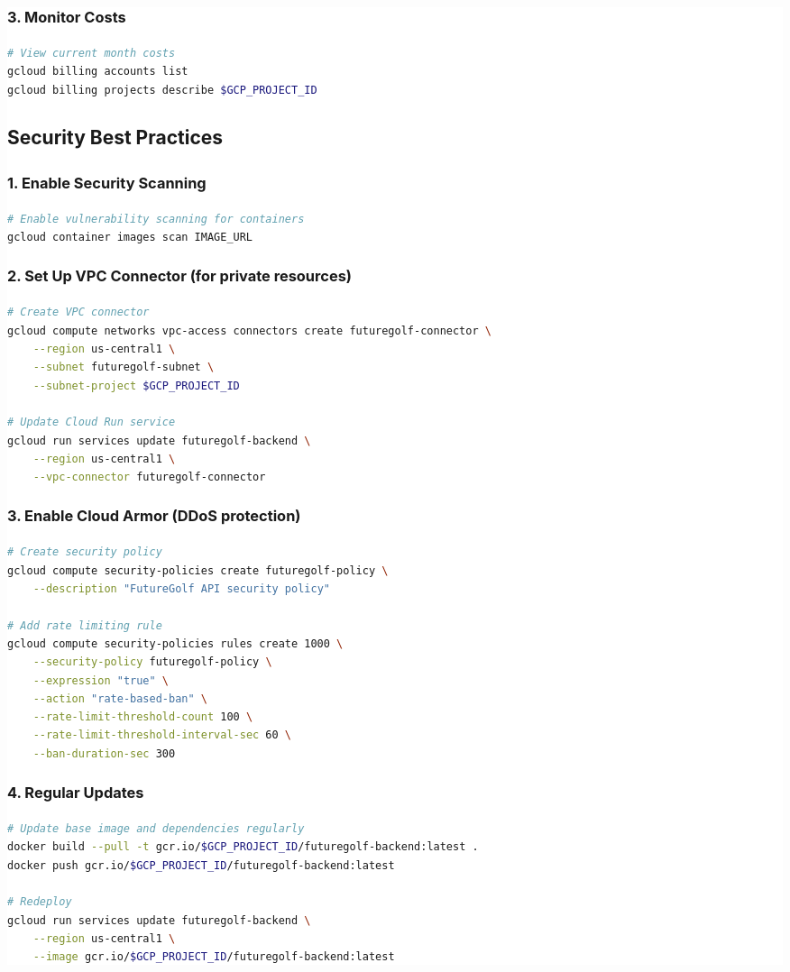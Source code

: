 ### 3. Monitor Costs
```bash
# View current month costs
gcloud billing accounts list
gcloud billing projects describe $GCP_PROJECT_ID
```

## Security Best Practices

### 1. Enable Security Scanning
```bash
# Enable vulnerability scanning for containers
gcloud container images scan IMAGE_URL
```

### 2. Set Up VPC Connector (for private resources)
```bash
# Create VPC connector
gcloud compute networks vpc-access connectors create futuregolf-connector \
    --region us-central1 \
    --subnet futuregolf-subnet \
    --subnet-project $GCP_PROJECT_ID

# Update Cloud Run service
gcloud run services update futuregolf-backend \
    --region us-central1 \
    --vpc-connector futuregolf-connector
```

### 3. Enable Cloud Armor (DDoS protection)
```bash
# Create security policy
gcloud compute security-policies create futuregolf-policy \
    --description "FutureGolf API security policy"

# Add rate limiting rule
gcloud compute security-policies rules create 1000 \
    --security-policy futuregolf-policy \
    --expression "true" \
    --action "rate-based-ban" \
    --rate-limit-threshold-count 100 \
    --rate-limit-threshold-interval-sec 60 \
    --ban-duration-sec 300
```

### 4. Regular Updates
```bash
# Update base image and dependencies regularly
docker build --pull -t gcr.io/$GCP_PROJECT_ID/futuregolf-backend:latest .
docker push gcr.io/$GCP_PROJECT_ID/futuregolf-backend:latest

# Redeploy
gcloud run services update futuregolf-backend \
    --region us-central1 \
    --image gcr.io/$GCP_PROJECT_ID/futuregolf-backend:latest
```

